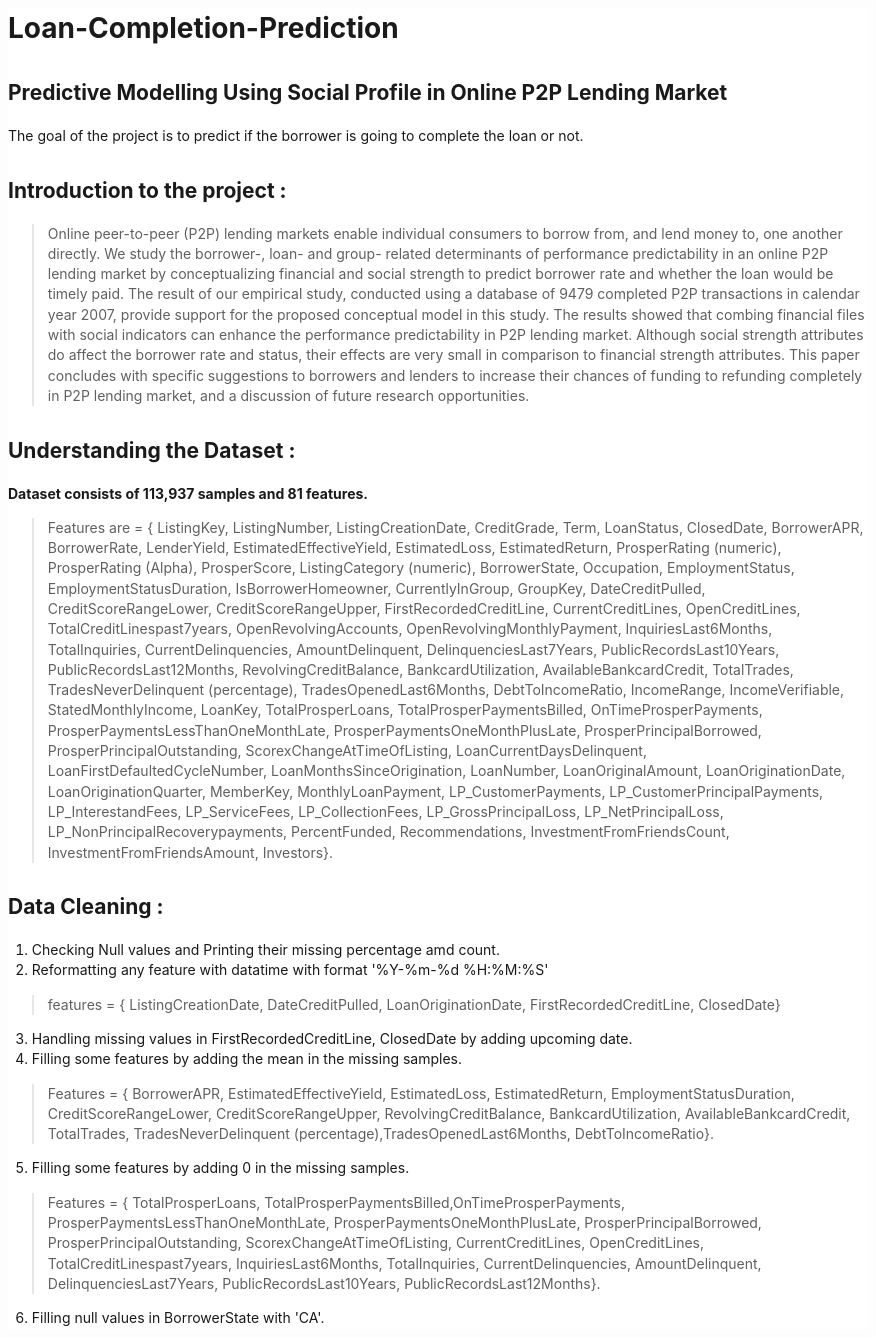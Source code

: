 # Loan-Completion-Prediction
## Predictive Modelling Using Social Profile in Online P2P Lending Market
The goal of the project is to predict if the borrower is going to complete the loan or not.
## Introduction to the project :
> Online peer-to-peer (P2P) lending markets enable individual consumers to
borrow from, and lend money to, one another directly. We study the borrower-,
loan- and group- related determinants of performance predictability in an
online P2P lending market by conceptualizing financial and social strength to
predict borrower rate and whether the loan would be timely paid. The result of
our empirical study, conducted using a database of 9479 completed P2P
transactions in calendar year 2007, provide support for the proposed
conceptual model in this study. The results showed that combing financial files
with social indicators can enhance the performance predictability in P2P
lending market. Although social strength attributes do affect the borrower rate
and status, their effects are very small in comparison to financial strength
attributes. This paper concludes with specific suggestions to borrowers and
lenders to increase their chances of funding to refunding completely in P2P
lending market, and a discussion of future research opportunities.
## Understanding the Dataset :
**Dataset consists of 113,937 samples and 81 features.**

> Features are = { ListingKey, ListingNumber, ListingCreationDate, CreditGrade, Term, LoanStatus, ClosedDate, BorrowerAPR, BorrowerRate, LenderYield, EstimatedEffectiveYield, EstimatedLoss, EstimatedReturn, ProsperRating (numeric), ProsperRating (Alpha), ProsperScore, ListingCategory (numeric), BorrowerState, Occupation, EmploymentStatus, EmploymentStatusDuration, IsBorrowerHomeowner, CurrentlyInGroup, GroupKey, DateCreditPulled, CreditScoreRangeLower, CreditScoreRangeUpper, FirstRecordedCreditLine, CurrentCreditLines, OpenCreditLines, TotalCreditLinespast7years, OpenRevolvingAccounts, OpenRevolvingMonthlyPayment, InquiriesLast6Months, TotalInquiries, CurrentDelinquencies, AmountDelinquent, DelinquenciesLast7Years, PublicRecordsLast10Years, PublicRecordsLast12Months, RevolvingCreditBalance, BankcardUtilization, AvailableBankcardCredit, TotalTrades, TradesNeverDelinquent (percentage), TradesOpenedLast6Months, DebtToIncomeRatio, IncomeRange, IncomeVerifiable, StatedMonthlyIncome, LoanKey, TotalProsperLoans, TotalProsperPaymentsBilled, OnTimeProsperPayments, ProsperPaymentsLessThanOneMonthLate, ProsperPaymentsOneMonthPlusLate, ProsperPrincipalBorrowed, ProsperPrincipalOutstanding, ScorexChangeAtTimeOfListing, LoanCurrentDaysDelinquent, LoanFirstDefaultedCycleNumber, LoanMonthsSinceOrigination, LoanNumber, LoanOriginalAmount, LoanOriginationDate, LoanOriginationQuarter, MemberKey, MonthlyLoanPayment, LP_CustomerPayments, LP_CustomerPrincipalPayments, LP_InterestandFees, LP_ServiceFees, LP_CollectionFees, LP_GrossPrincipalLoss, LP_NetPrincipalLoss, LP_NonPrincipalRecoverypayments, PercentFunded, Recommendations, InvestmentFromFriendsCount, InvestmentFromFriendsAmount, Investors}.
## Data Cleaning :
1) Checking Null values and Printing their missing percentage amd count.
2) Reformatting any feature with datatime with format '%Y-%m-%d %H:%M:%S'
>features = { ListingCreationDate, DateCreditPulled, LoanOriginationDate, FirstRecordedCreditLine, ClosedDate}
3) Handling missing values in FirstRecordedCreditLine, ClosedDate by adding upcoming date.
4) Filling some features by adding the mean in the missing samples.
> Features = { BorrowerAPR, EstimatedEffectiveYield, EstimatedLoss, EstimatedReturn, EmploymentStatusDuration, CreditScoreRangeLower, CreditScoreRangeUpper, RevolvingCreditBalance, BankcardUtilization, AvailableBankcardCredit, TotalTrades, TradesNeverDelinquent (percentage),TradesOpenedLast6Months, DebtToIncomeRatio}.
5) Filling some features by adding 0 in the missing samples.
> Features = { TotalProsperLoans, TotalProsperPaymentsBilled,OnTimeProsperPayments, ProsperPaymentsLessThanOneMonthLate, ProsperPaymentsOneMonthPlusLate, ProsperPrincipalBorrowed, ProsperPrincipalOutstanding, ScorexChangeAtTimeOfListing, CurrentCreditLines, OpenCreditLines, TotalCreditLinespast7years, InquiriesLast6Months, TotalInquiries, CurrentDelinquencies, AmountDelinquent, DelinquenciesLast7Years, PublicRecordsLast10Years, PublicRecordsLast12Months}.
6) Filling null values in BorrowerState with 'CA'.